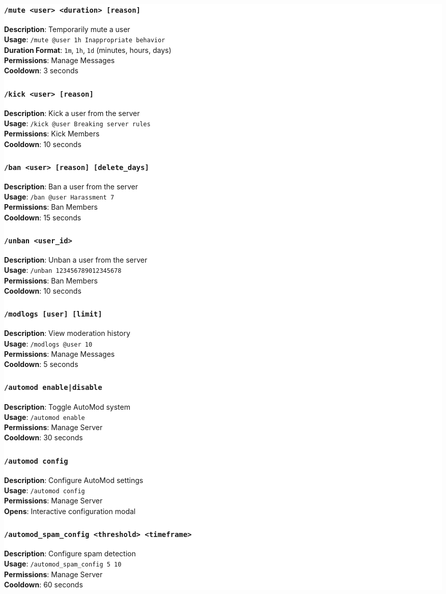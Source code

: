 ### `/mute <user> <duration> [reason]`
**Description**: Temporarily mute a user  
**Usage**: `/mute @user 1h Inappropriate behavior`  
**Duration Format**: `1m`, `1h`, `1d` (minutes, hours, days)  
**Permissions**: Manage Messages  
**Cooldown**: 3 seconds

### `/kick <user> [reason]`
**Description**: Kick a user from the server  
**Usage**: `/kick @user Breaking server rules`  
**Permissions**: Kick Members  
**Cooldown**: 10 seconds

### `/ban <user> [reason] [delete_days]`
**Description**: Ban a user from the server  
**Usage**: `/ban @user Harassment 7`  
**Permissions**: Ban Members  
**Cooldown**: 15 seconds

### `/unban <user_id>`
**Description**: Unban a user from the server  
**Usage**: `/unban 123456789012345678`  
**Permissions**: Ban Members  
**Cooldown**: 10 seconds

### `/modlogs [user] [limit]`
**Description**: View moderation history  
**Usage**: `/modlogs @user 10`  
**Permissions**: Manage Messages  
**Cooldown**: 5 seconds

### `/automod enable|disable`
**Description**: Toggle AutoMod system  
**Usage**: `/automod enable`  
**Permissions**: Manage Server  
**Cooldown**: 30 seconds

### `/automod config`
**Description**: Configure AutoMod settings  
**Usage**: `/automod config`  
**Permissions**: Manage Server  
**Opens**: Interactive configuration modal

### `/automod_spam_config <threshold> <timeframe>`
**Description**: Configure spam detection  
**Usage**: `/automod_spam_config 5 10`  
**Permissions**: Manage Server  
**Cooldown**: 60 seconds

